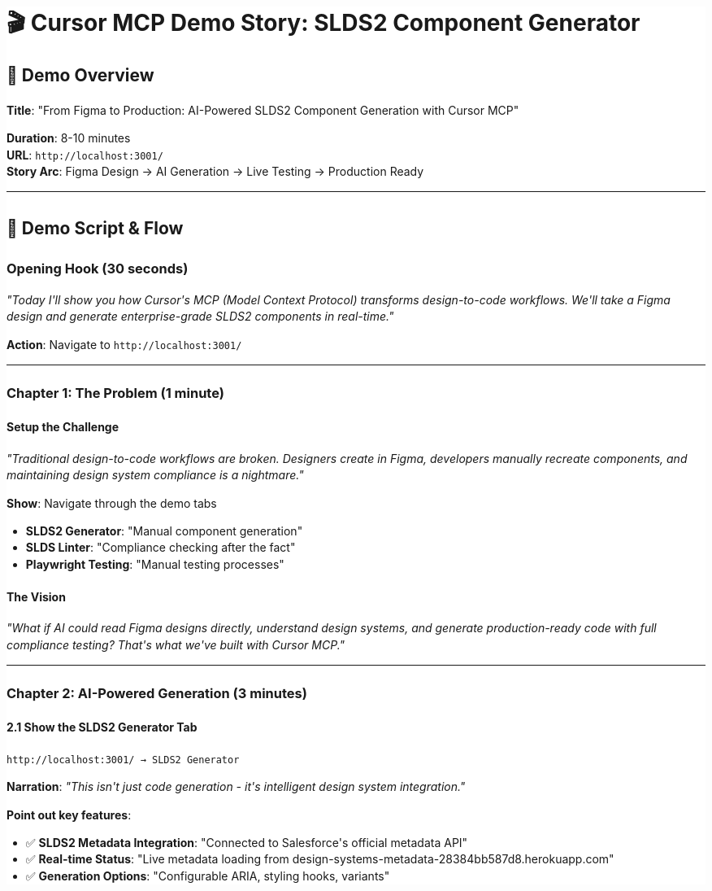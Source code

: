 # 🎬 **Cursor MCP Demo Story: SLDS2 Component Generator**

## 🎯 **Demo Overview**
**Title**: "From Figma to Production: AI-Powered SLDS2 Component Generation with Cursor MCP"

**Duration**: 8-10 minutes  
**URL**: `http://localhost:3001/`  
**Story Arc**: Figma Design → AI Generation → Live Testing → Production Ready

---

## 🚀 **Demo Script & Flow**

### **Opening Hook (30 seconds)**
*"Today I'll show you how Cursor's MCP (Model Context Protocol) transforms design-to-code workflows. We'll take a Figma design and generate enterprise-grade SLDS2 components in real-time."*

**Action**: Navigate to `http://localhost:3001/`

---

### **Chapter 1: The Problem (1 minute)**

#### **Setup the Challenge**
*"Traditional design-to-code workflows are broken. Designers create in Figma, developers manually recreate components, and maintaining design system compliance is a nightmare."*

**Show**: Navigate through the demo tabs
- **SLDS2 Generator**: "Manual component generation"
- **SLDS Linter**: "Compliance checking after the fact"
- **Playwright Testing**: "Manual testing processes"

#### **The Vision**
*"What if AI could read Figma designs directly, understand design systems, and generate production-ready code with full compliance testing? That's what we've built with Cursor MCP."*

---

### **Chapter 2: AI-Powered Generation (3 minutes)**

#### **2.1 Show the SLDS2 Generator Tab**
```
http://localhost:3001/ → SLDS2 Generator
```

**Narration**: *"This isn't just code generation - it's intelligent design system integration."*

**Point out key features**:
- ✅ **SLDS2 Metadata Integration**: "Connected to Salesforce's official metadata API"
- ✅ **Real-time Status**: "Live metadata loading from design-systems-metadata-28384bb587d8.herokuapp.com"
- ✅ **Generation Options**: "Configurable ARIA, styling hooks, variants"
